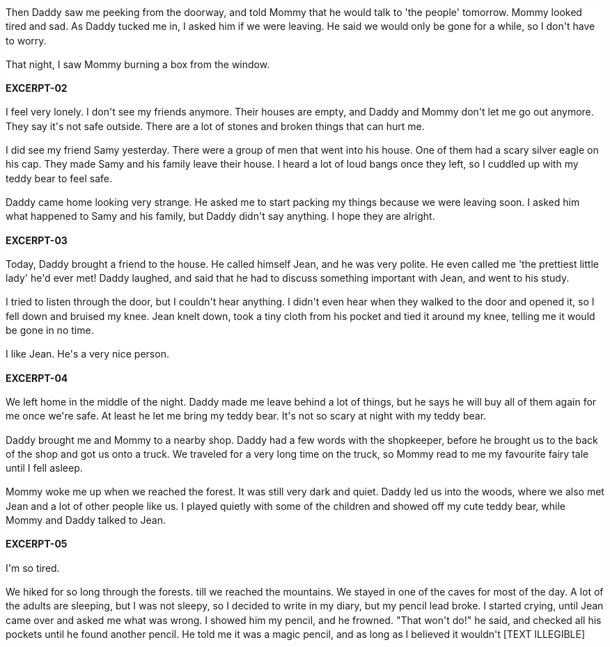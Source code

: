 Then Daddy saw me peeking from the doorway, and told Mommy that he would talk to 'the people' tomorrow. Mommy looked tired and sad. As Daddy tucked me in, I asked him if we were leaving. He said we would only be gone for a while, so I don't have to worry.  
  
That night, I saw Mommy burning a box from the window.  

  
  
**EXCERPT-02**  

I feel very lonely. I don't see my friends anymore. Their houses are empty, and Daddy and Mommy don't let me go out anymore. They say it's not safe outside. There are a lot of stones and broken things that can hurt me.  
  
I did see my friend Samy yesterday. There were a group of men that went into his house. One of them had a scary silver eagle on his cap. They made Samy and his family leave their house. I heard a lot of loud bangs once they left, so I cuddled up with my teddy bear to feel safe.  
  
Daddy came home looking very strange. He asked me to start packing my things because we were leaving soon. I asked him what happened to Samy and his family, but Daddy didn't say anything. I hope they are alright.

  
  
**EXCERPT-03**  

Today, Daddy brought a friend to the house. He called himself Jean, and he was very polite. He even called me 'the prettiest little lady' he'd ever met! Daddy laughed, and said that he had to discuss something important with Jean, and went to his study.  
  
I tried to listen through the door, but I couldn't hear anything. I didn't even hear when they walked to the door and opened it, so I fell down and bruised my knee. Jean knelt down, took a tiny cloth from his pocket and tied it around my knee, telling me it would be gone in no time.  
  
I like Jean. He's a very nice person.

  
  
**EXCERPT-04**  

We left home in the middle of the night. Daddy made me leave behind a lot of things, but he says he will buy all of them again for me once we're safe. At least he let me bring my teddy bear. It's not so scary at night with my teddy bear.  
  
Daddy brought me and Mommy to a nearby shop. Daddy had a few words with the shopkeeper, before he brought us to the back of the shop and got us onto a truck. We traveled for a very long time on the truck, so Mommy read to me my favourite fairy tale until I fell asleep.  
  
Mommy woke me up when we reached the forest. It was still very dark and quiet. Daddy led us into the woods, where we also met Jean and a lot of other people like us. I played quietly with some of the children and showed off my cute teddy bear, while Mommy and Daddy talked to Jean.

  
  
**EXCERPT-05**  

I'm so tired.  
  
We hiked for so long through the forests. till we reached the mountains. We stayed in one of the caves for most of the day. A lot of the adults are sleeping, but I was not sleepy, so I decided to write in my diary, but my pencil lead broke. I started crying, until Jean came over and asked me what was wrong. I showed him my pencil, and he frowned. "That won't do!" he said, and checked all his pockets until he found another pencil. He told me it was a magic pencil, and as long as I believed it wouldn't \[TEXT ILLEGIBLE\]  
  